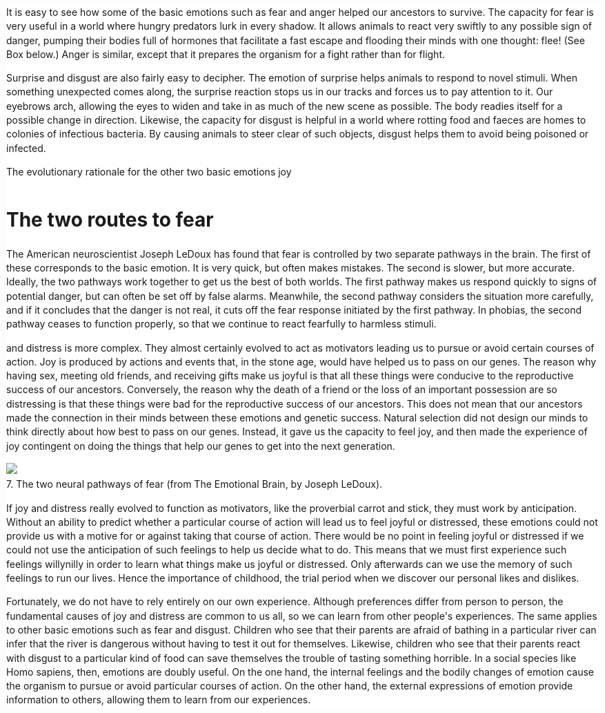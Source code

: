It is easy to see how some of the basic emotions such as fear and anger helped our ancestors to survive. The capacity for fear is very useful in a world where hungry predators lurk in every shadow. It allows animals to react very swiftly to any possible sign of danger, pumping their bodies full of hormones that facilitate a fast escape and flooding their minds with one thought: flee! (See Box below.) Anger is similar, except that it prepares the organism for a fight rather than for flight.

Surprise and disgust are also fairly easy to decipher. The emotion of surprise helps animals to respond to novel stimuli. When something unexpected comes along, the surprise reaction stops us in our tracks and forces us to pay attention to it. Our eyebrows arch, allowing the eyes to widen and take in as much of the new scene as possible. The body readies itself for a possible change in direction. Likewise, the capacity for disgust is helpful in a world where rotting food and faeces are homes to colonies of infectious bacteria. By causing animals to steer clear of such objects, disgust helps them to avoid being poisoned or infected.

The evolutionary rationale for the other two basic emotions  joy

# The two routes to fear

The American neuroscientist Joseph LeDoux has found that fear is controlled by two separate pathways in the brain. The first of these corresponds to the basic emotion. It is very quick, but often makes mistakes. The second is slower, but more accurate. Ideally, the two pathways work together to get us the best of both worlds. The first pathway makes us respond quickly to signs of potential danger, but can often be set off by false alarms. Meanwhile, the second pathway considers the situation more carefully, and if it concludes that the danger is not real, it cuts off the fear response initiated by the first pathway. In phobias, the second pathway ceases to function properly, so that we continue to react fearfully to harmless stimuli.

and distress  is more complex. They almost certainly evolved to act as motivators leading us to pursue or avoid certain courses of action. Joy is produced by actions and events that, in the stone age, would have helped us to pass on our genes. The reason why having sex, meeting old friends, and receiving gifts make us joyful is that all these things were conducive to the reproductive success of our ancestors. Conversely, the reason why the death of a friend or the loss of an important possession are so distressing is that these things were bad for the reproductive success of our ancestors. This does not mean that our ancestors made the connection in their minds between these emotions and genetic success. Natural selection did not design our minds to think directly about how best to pass on our genes. Instead, it gave us the capacity to feel joy, and then made the experience of joy contingent on doing the things that help our genes to get into the next generation.

![](img/d45164958e364a83dc467851fa8a4b87246ee2c52bcf01c5959941206260873b.jpg)  
7. The two neural pathways of fear (from The Emotional Brain, by Joseph LeDoux).

If joy and distress really evolved to function as motivators, like the proverbial carrot and stick, they must work by anticipation. Without an ability to predict whether a particular course of action will lead us to feel joyful or distressed, these emotions could not provide us with a motive for or against taking that course of action. There would be no point in feeling joyful or distressed if we could not use the anticipation of such feelings to help us decide what to do. This means that we must first experience such feelings willynilly in order to learn what things make us joyful or distressed. Only afterwards can we use the memory of such feelings to run our lives. Hence the importance of childhood, the trial period when we discover our personal likes and dislikes.

Fortunately, we do not have to rely entirely on our own experience. Although preferences differ from person to person, the fundamental causes of joy and distress are common to us all, so we can learn from other people's experiences. The same applies to other basic emotions such as fear and disgust. Children who see that their parents are afraid of bathing in a particular river can infer that the river is dangerous without having to test it out for themselves. Likewise, children who see that their parents react with disgust to a particular kind of food can save themselves the trouble of tasting something horrible. In a social species like Homo sapiens, then, emotions are doubly useful. On the one hand, the internal feelings and the bodily changes of emotion cause the organism to pursue or avoid particular courses of action. On the other hand, the external expressions of emotion provide information to others, allowing them to learn from our experiences.
